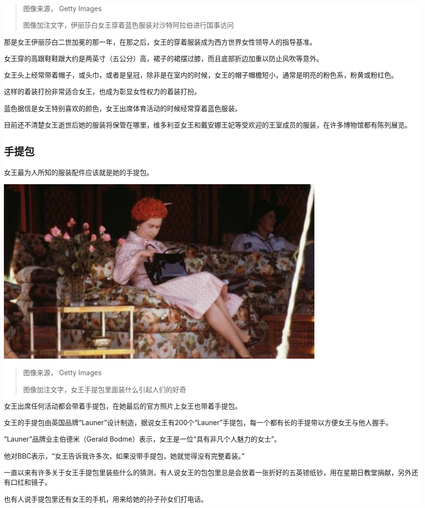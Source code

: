 > 图像来源，  Getty Images
>
> 图像加注文字，伊丽莎白女王穿着蓝色服装对沙特阿拉伯进行国事访问

那是女王伊丽莎白二世加冕的那一年，在那之后，女王的穿着服装成为西方世界女性领导人的指导基准。

女王穿的高跟鞋鞋跟大约是两英寸（五公分）高，裙子的裙摆过膝，而且底部折边加重以防止风吹等意外。

女王头上经常带着帽子，或头巾，或者是皇冠，除非是在室内的时候，女王的帽子帽檐短小，通常是明亮的粉色系，粉黄或粉红色。

这样的着装打扮非常适合女王，也成为彰显女性权力的着装打扮。

蓝色据信是女王特别喜欢的颜色，女王出席体育活动的时候经常穿着蓝色服装。

目前还不清楚女王逝世后她的服装将保管在哪里，维多利亚女王和戴安娜王妃等受欢迎的王室成员的服装，在许多博物馆都有陈列展览。

##  手提包

女王最为人所知的服装配件应该就是她的手提包。

![伊丽莎白女王](_126724373_q6.jpg)

> 图像来源，  Getty Images
>
> 图像加注文字，女王手提包里面装什么引起人们的好奇

女王出席任何活动都会带着手提包，在她最后的官方照片上女王也带着手提包。

女王的手提包由英国品牌“Launer”设计制造，据说女王有200个“Launer”手提包，每一个都有长的手提带以方便女王与他人握手。

“Launer”品牌业主伯德米（Gerald Bodme）表示，女王是一位“具有非凡个人魅力的女士”。

他对BBC表示，“女王告诉我许多次，如果没带手提包，她就觉得没有完整着装。”

一直以来有许多关于女王手提包里装些什么的猜测，有人说女王的包包里总是会放着一张折好的五英镑纸钞，用在星期日教堂捐献，另外还有口红和镜子。

也有人说手提包里还有女王的手机，用来给她的孙子孙女们打电话。
